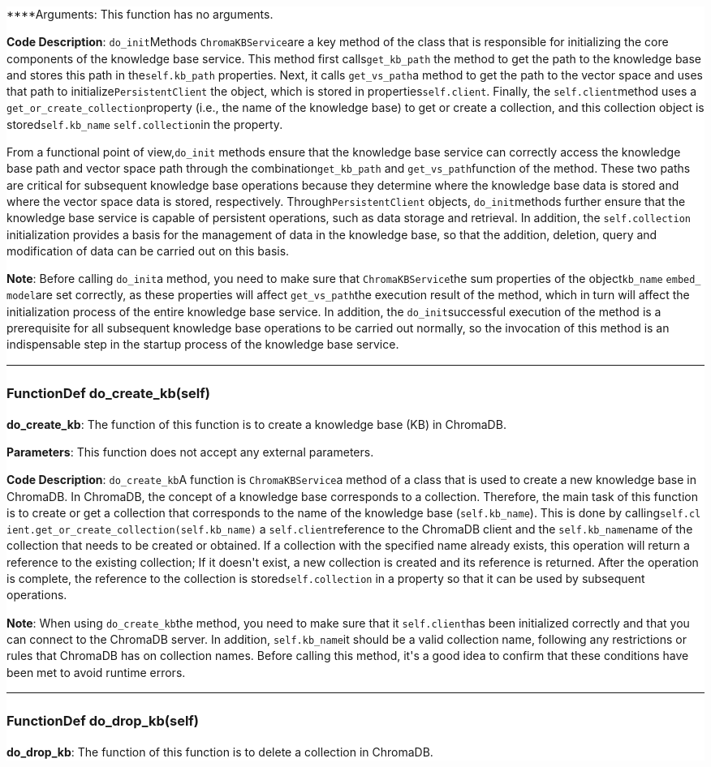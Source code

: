 ****Arguments: This function has no arguments. 

**Code Description**: `do_init`Methods `ChromaKBService`are a key method of the class that is responsible for initializing the core components of the knowledge base service. This method first calls`get_kb_path` the method to get the path to the knowledge base and stores this path in the`self.kb_path` properties. Next, it calls `get_vs_path`a method to get the path to the vector space and uses that path to initialize`PersistentClient` the object, which is stored in properties`self.client`. Finally, the `self.client`method uses a `get_or_create_collection`property (i.e., the name of the knowledge base) to get or create a collection, and this collection object is stored`self.kb_name` `self.collection`in the property. 

From a functional point of view,`do_init` methods ensure that the knowledge base service can correctly access the knowledge base path and vector space path through the combination`get_kb_path` and `get_vs_path`function of the method. These two paths are critical for subsequent knowledge base operations because they determine where the knowledge base data is stored and where the vector space data is stored, respectively. Through`PersistentClient` objects, `do_init`methods further ensure that the knowledge base service is capable of persistent operations, such as data storage and retrieval. In addition, the `self.collection`initialization provides a basis for the management of data in the knowledge base, so that the addition, deletion, query and modification of data can be carried out on this basis. 

**Note**: Before calling `do_init`a method, you need to make sure that `ChromaKBService`the sum properties of the object`kb_name` `embed_model`are set correctly, as these properties will affect `get_vs_path`the execution result of the method, which in turn will affect the initialization process of the entire knowledge base service. In addition, the `do_init`successful execution of the method is a prerequisite for all subsequent knowledge base operations to be carried out normally, so the invocation of this method is an indispensable step in the startup process of the knowledge base service. 
***
### FunctionDef do_create_kb(self)
**do_create_kb**: The function of this function is to create a knowledge base (KB) in ChromaDB. 

**Parameters**: This function does not accept any external parameters. 

**Code Description**: `do_create_kb`A function is `ChromaKBService`a method of a class that is used to create a new knowledge base in ChromaDB. In ChromaDB, the concept of a knowledge base corresponds to a collection. Therefore, the main task of this function is to create or get a collection that corresponds to the name of the knowledge base (`self.kb_name`). This is done by calling`self.client.get_or_create_collection(self.kb_name)` a `self.client`reference to the ChromaDB client and the `self.kb_name`name of the collection that needs to be created or obtained. If a collection with the specified name already exists, this operation will return a reference to the existing collection; If it doesn't exist, a new collection is created and its reference is returned. After the operation is complete, the reference to the collection is stored`self.collection` in a property so that it can be used by subsequent operations. 

**Note**: When using `do_create_kb`the method, you need to make sure that it `self.client`has been initialized correctly and that you can connect to the ChromaDB server. In addition, `self.kb_name`it should be a valid collection name, following any restrictions or rules that ChromaDB has on collection names. Before calling this method, it's a good idea to confirm that these conditions have been met to avoid runtime errors. 
***
### FunctionDef do_drop_kb(self)
**do_drop_kb**: The function of this function is to delete a collection in ChromaDB. 
